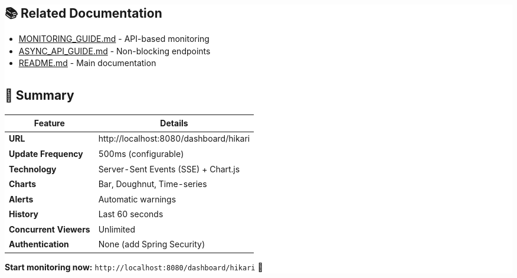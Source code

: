 ## 📚 Related Documentation

- [MONITORING_GUIDE.md](MONITORING_GUIDE.md) - API-based monitoring
- [ASYNC_API_GUIDE.md](ASYNC_API_GUIDE.md) - Non-blocking endpoints
- [README.md](README.md) - Main documentation

## 🎉 Summary

| Feature | Details |
|---------|---------|
| **URL** | http://localhost:8080/dashboard/hikari |
| **Update Frequency** | 500ms (configurable) |
| **Technology** | Server-Sent Events (SSE) + Chart.js |
| **Charts** | Bar, Doughnut, Time-series |
| **Alerts** | Automatic warnings |
| **History** | Last 60 seconds |
| **Concurrent Viewers** | Unlimited |
| **Authentication** | None (add Spring Security) |

**Start monitoring now:** `http://localhost:8080/dashboard/hikari` 🎯

